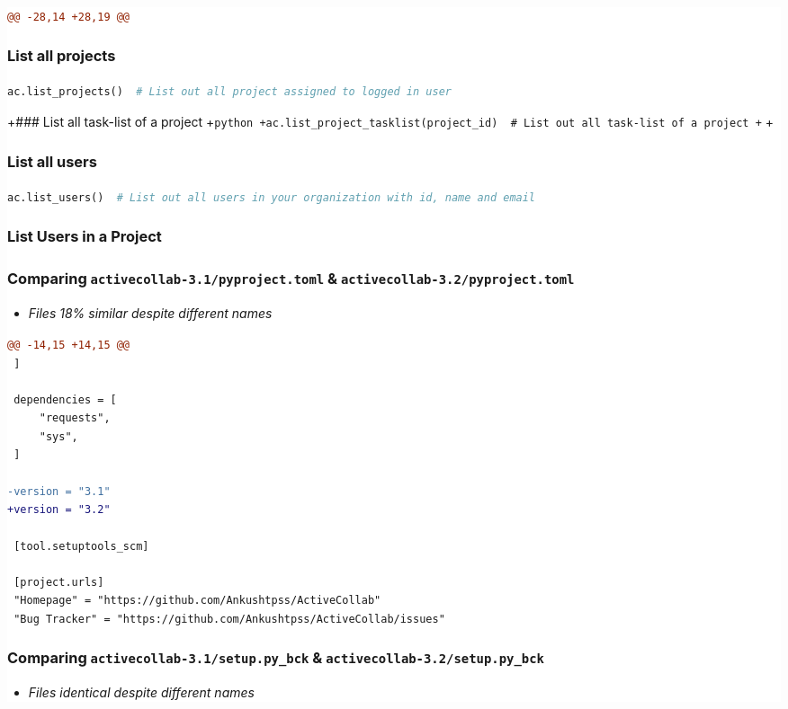 ```diff
@@ -28,14 +28,19 @@
 ```
 
 ### List all projects
 ```python
 ac.list_projects()  # List out all project assigned to logged in user
 ```
 
+### List all task-list of a project
+```python
+ac.list_project_tasklist(project_id)  # List out all task-list of a project
+```
+
 ### List all users
 ```python
 ac.list_users()  # List out all users in your organization with id, name and email
 ```
 
 ### List Users in a Project
 ```python
```

### Comparing `activecollab-3.1/pyproject.toml` & `activecollab-3.2/pyproject.toml`

 * *Files 18% similar despite different names*

```diff
@@ -14,15 +14,15 @@
 ]
 
 dependencies = [
     "requests",
     "sys",
 ]
 
-version = "3.1"
+version = "3.2"
 
 [tool.setuptools_scm]
 
 [project.urls]
 "Homepage" = "https://github.com/Ankushtpss/ActiveCollab"
 "Bug Tracker" = "https://github.com/Ankushtpss/ActiveCollab/issues"
```

### Comparing `activecollab-3.1/setup.py_bck` & `activecollab-3.2/setup.py_bck`

 * *Files identical despite different names*

